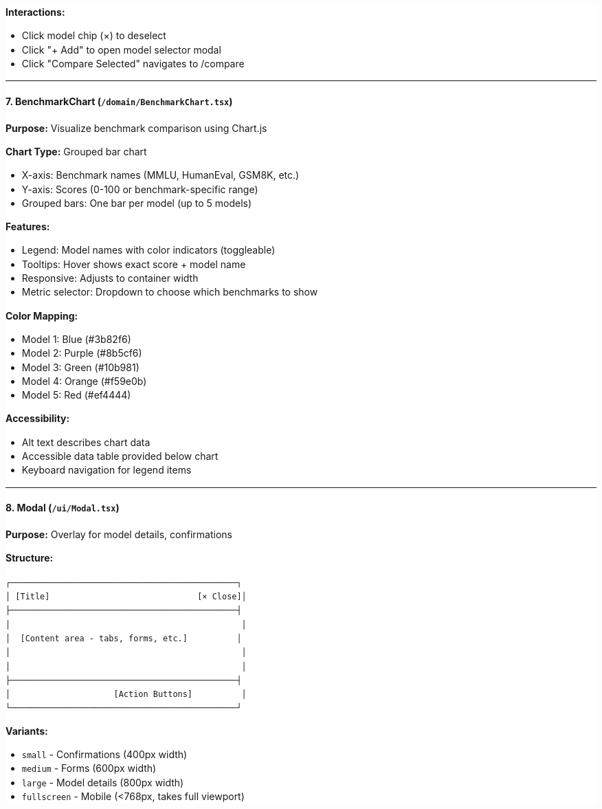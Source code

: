 **Interactions:**
- Click model chip (×) to deselect
- Click "+ Add" to open model selector modal
- Click "Compare Selected" navigates to /compare

---

#### 7. **BenchmarkChart** (`/domain/BenchmarkChart.tsx`)

**Purpose:** Visualize benchmark comparison using Chart.js

**Chart Type:** Grouped bar chart
- X-axis: Benchmark names (MMLU, HumanEval, GSM8K, etc.)
- Y-axis: Scores (0-100 or benchmark-specific range)
- Grouped bars: One bar per model (up to 5 models)

**Features:**
- Legend: Model names with color indicators (toggleable)
- Tooltips: Hover shows exact score + model name
- Responsive: Adjusts to container width
- Metric selector: Dropdown to choose which benchmarks to show

**Color Mapping:**
- Model 1: Blue (#3b82f6)
- Model 2: Purple (#8b5cf6)
- Model 3: Green (#10b981)
- Model 4: Orange (#f59e0b)
- Model 5: Red (#ef4444)

**Accessibility:**
- Alt text describes chart data
- Accessible data table provided below chart
- Keyboard navigation for legend items

---

#### 8. **Modal** (`/ui/Modal.tsx`)

**Purpose:** Overlay for model details, confirmations

**Structure:**
```
┌──────────────────────────────────────────────┐
│ [Title]                              [× Close]│
├──────────────────────────────────────────────┤
│                                               │
│  [Content area - tabs, forms, etc.]          │
│                                               │
│                                               │
├──────────────────────────────────────────────┤
│                     [Action Buttons]          │
└──────────────────────────────────────────────┘
```

**Variants:**
- `small` - Confirmations (400px width)
- `medium` - Forms (600px width)
- `large` - Model details (800px width)
- `fullscreen` - Mobile (<768px, takes full viewport)
